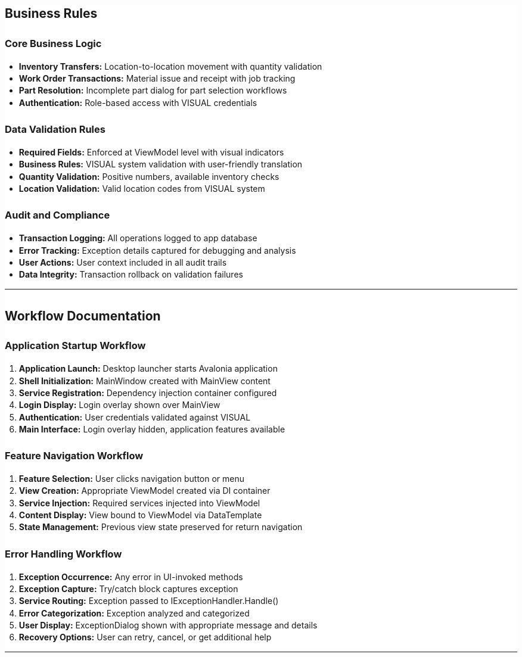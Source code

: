 
## Business Rules

### Core Business Logic
- **Inventory Transfers:** Location-to-location movement with quantity validation
- **Work Order Transactions:** Material issue and receipt with job tracking
- **Part Resolution:** Incomplete part dialog for part selection workflows
- **Authentication:** Role-based access with VISUAL credentials

### Data Validation Rules
- **Required Fields:** Enforced at ViewModel level with visual indicators
- **Business Rules:** VISUAL system validation with user-friendly translation
- **Quantity Validation:** Positive numbers, available inventory checks
- **Location Validation:** Valid location codes from VISUAL system

### Audit and Compliance
- **Transaction Logging:** All operations logged to app database
- **Error Tracking:** Exception details captured for debugging and analysis
- **User Actions:** User context included in all audit trails
- **Data Integrity:** Transaction rollback on validation failures

---

## Workflow Documentation

### Application Startup Workflow
1. **Application Launch:** Desktop launcher starts Avalonia application
2. **Shell Initialization:** MainWindow created with MainView content
3. **Service Registration:** Dependency injection container configured
4. **Login Display:** Login overlay shown over MainView
5. **Authentication:** User credentials validated against VISUAL
6. **Main Interface:** Login overlay hidden, application features available

### Feature Navigation Workflow
1. **Feature Selection:** User clicks navigation button or menu
2. **View Creation:** Appropriate ViewModel created via DI container
3. **Service Injection:** Required services injected into ViewModel
4. **Content Display:** View bound to ViewModel via DataTemplate
5. **State Management:** Previous view state preserved for return navigation

### Error Handling Workflow
1. **Exception Occurrence:** Any error in UI-invoked methods
2. **Exception Capture:** Try/catch block captures exception
3. **Service Routing:** Exception passed to IExceptionHandler.Handle()
4. **Error Categorization:** Exception analyzed and categorized
5. **User Display:** ExceptionDialog shown with appropriate message and details
6. **Recovery Options:** User can retry, cancel, or get additional help

---
